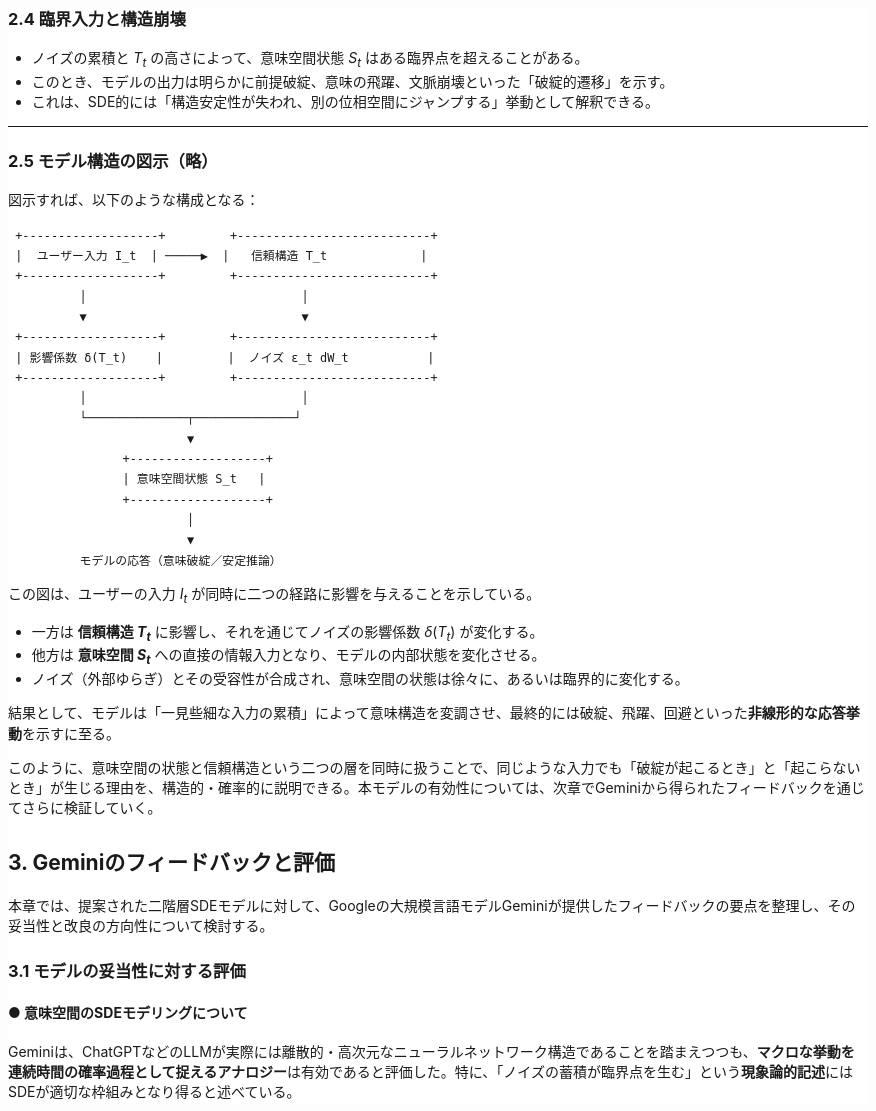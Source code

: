 ### 2.4 臨界入力と構造崩壊

- ノイズの累積と $T_t$ の高さによって、意味空間状態 $S_t$ はある臨界点を超えることがある。
- このとき、モデルの出力は明らかに前提破綻、意味の飛躍、文脈崩壊といった「破綻的遷移」を示す。
- これは、SDE的には「構造安定性が失われ、別の位相空間にジャンプする」挙動として解釈できる。

---

### 2.5 モデル構造の図示（略）

図示すれば、以下のような構成となる：

```
 +-------------------+         +---------------------------+
 |  ユーザー入力 I_t  | ─────▶  |   信頼構造 T_t             |
 +-------------------+         +---------------------------+
          │                              │
          ▼                              ▼
 +-------------------+         +---------------------------+
 | 影響係数 δ(T_t)    |         |  ノイズ ε_t dW_t           |
 +-------------------+         +---------------------------+
          │                              │
          └──────────────┬──────────────┘
                         ▼
                +-------------------+
                | 意味空間状態 S_t   |
                +-------------------+
                         │
                         ▼
          モデルの応答（意味破綻／安定推論）

```

この図は、ユーザーの入力 $I_t$ が同時に二つの経路に影響を与えることを示している。

- 一方は **信頼構造 $`T_t`$** に影響し、それを通じてノイズの影響係数 $`\delta(T_t)`$ が変化する。
- 他方は **意味空間 $`S_t`$** への直接の情報入力となり、モデルの内部状態を変化させる。
- ノイズ（外部ゆらぎ）とその受容性が合成され、意味空間の状態は徐々に、あるいは臨界的に変化する。

結果として、モデルは「一見些細な入力の累積」によって意味構造を変調させ、最終的には破綻、飛躍、回避といった**非線形的な応答挙動**を示すに至る。

このように、意味空間の状態と信頼構造という二つの層を同時に扱うことで、同じような入力でも「破綻が起こるとき」と「起こらないとき」が生じる理由を、構造的・確率的に説明できる。本モデルの有効性については、次章でGeminiから得られたフィードバックを通じてさらに検証していく。

## 3. Geminiのフィードバックと評価

本章では、提案された二階層SDEモデルに対して、Googleの大規模言語モデルGeminiが提供したフィードバックの要点を整理し、その妥当性と改良の方向性について検討する。

### 3.1 モデルの妥当性に対する評価

#### ● 意味空間のSDEモデリングについて

Geminiは、ChatGPTなどのLLMが実際には離散的・高次元なニューラルネットワーク構造であることを踏まえつつも、**マクロな挙動を連続時間の確率過程として捉えるアナロジー**は有効であると評価した。特に、「ノイズの蓄積が臨界点を生む」という**現象論的記述**にはSDEが適切な枠組みとなり得ると述べている。
